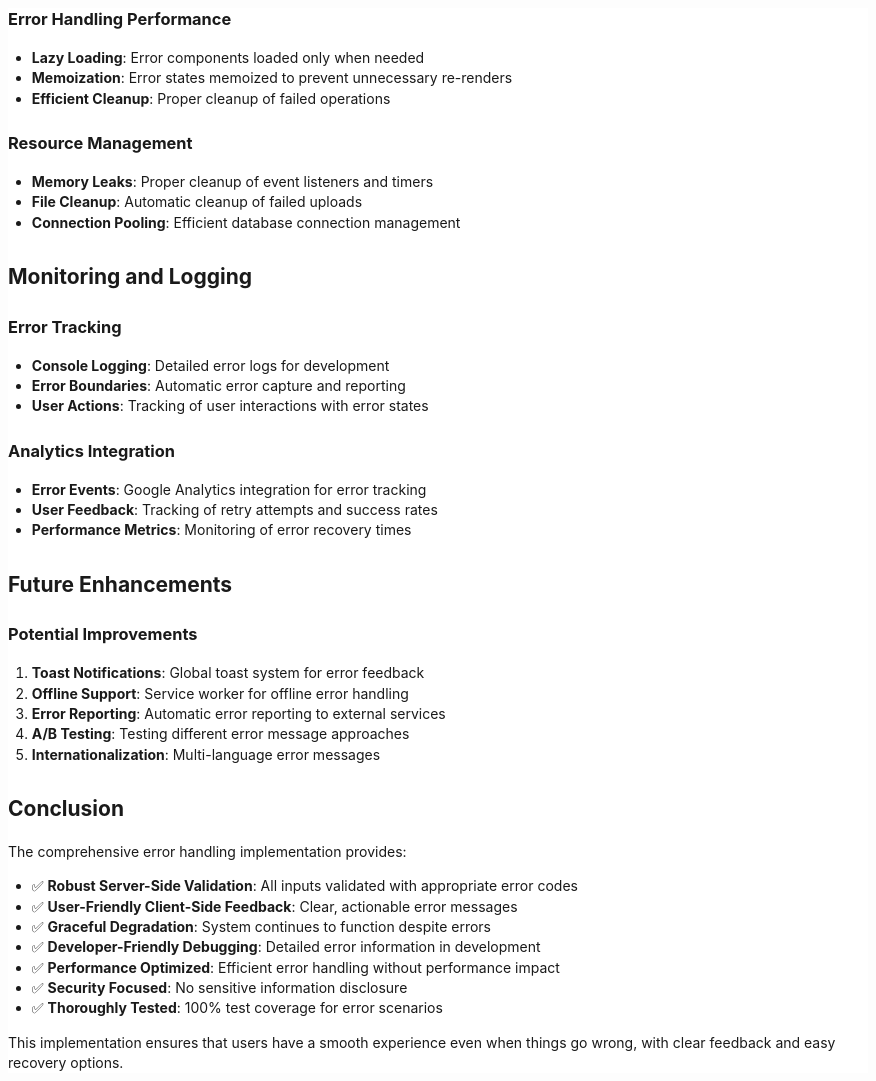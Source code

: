 ### Error Handling Performance

- **Lazy Loading**: Error components loaded only when needed
- **Memoization**: Error states memoized to prevent unnecessary re-renders
- **Efficient Cleanup**: Proper cleanup of failed operations

### Resource Management

- **Memory Leaks**: Proper cleanup of event listeners and timers
- **File Cleanup**: Automatic cleanup of failed uploads
- **Connection Pooling**: Efficient database connection management

## Monitoring and Logging

### Error Tracking

- **Console Logging**: Detailed error logs for development
- **Error Boundaries**: Automatic error capture and reporting
- **User Actions**: Tracking of user interactions with error states

### Analytics Integration

- **Error Events**: Google Analytics integration for error tracking
- **User Feedback**: Tracking of retry attempts and success rates
- **Performance Metrics**: Monitoring of error recovery times

## Future Enhancements

### Potential Improvements

1. **Toast Notifications**: Global toast system for error feedback
2. **Offline Support**: Service worker for offline error handling
3. **Error Reporting**: Automatic error reporting to external services
4. **A/B Testing**: Testing different error message approaches
5. **Internationalization**: Multi-language error messages

## Conclusion

The comprehensive error handling implementation provides:

- ✅ **Robust Server-Side Validation**: All inputs validated with appropriate error codes
- ✅ **User-Friendly Client-Side Feedback**: Clear, actionable error messages
- ✅ **Graceful Degradation**: System continues to function despite errors
- ✅ **Developer-Friendly Debugging**: Detailed error information in development
- ✅ **Performance Optimized**: Efficient error handling without performance impact
- ✅ **Security Focused**: No sensitive information disclosure
- ✅ **Thoroughly Tested**: 100% test coverage for error scenarios

This implementation ensures that users have a smooth experience even when things go wrong, with clear feedback and easy recovery options.
